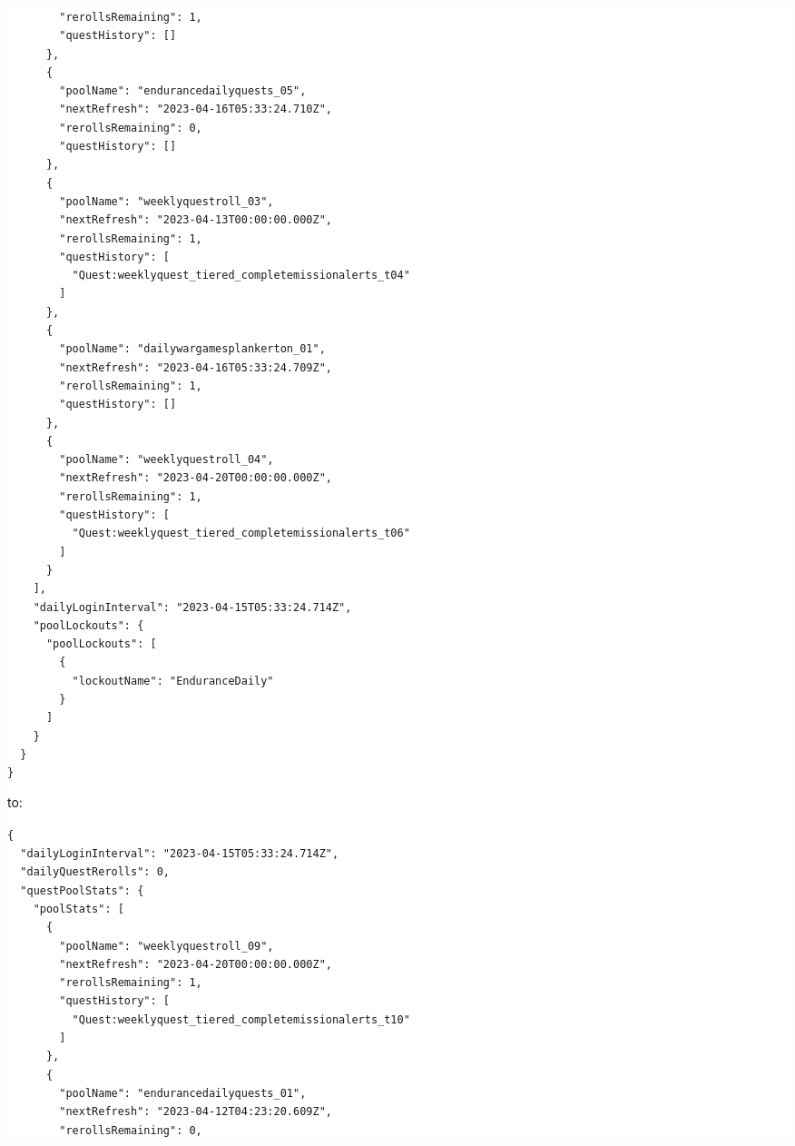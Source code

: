 ```
        "rerollsRemaining": 1,
        "questHistory": []
      },
      {
        "poolName": "endurancedailyquests_05",
        "nextRefresh": "2023-04-16T05:33:24.710Z",
        "rerollsRemaining": 0,
        "questHistory": []
      },
      {
        "poolName": "weeklyquestroll_03",
        "nextRefresh": "2023-04-13T00:00:00.000Z",
        "rerollsRemaining": 1,
        "questHistory": [
          "Quest:weeklyquest_tiered_completemissionalerts_t04"
        ]
      },
      {
        "poolName": "dailywargamesplankerton_01",
        "nextRefresh": "2023-04-16T05:33:24.709Z",
        "rerollsRemaining": 1,
        "questHistory": []
      },
      {
        "poolName": "weeklyquestroll_04",
        "nextRefresh": "2023-04-20T00:00:00.000Z",
        "rerollsRemaining": 1,
        "questHistory": [
          "Quest:weeklyquest_tiered_completemissionalerts_t06"
        ]
      }
    ],
    "dailyLoginInterval": "2023-04-15T05:33:24.714Z",
    "poolLockouts": {
      "poolLockouts": [
        {
          "lockoutName": "EnduranceDaily"
        }
      ]
    }
  }
}
```

to:

```
{
  "dailyLoginInterval": "2023-04-15T05:33:24.714Z",
  "dailyQuestRerolls": 0,
  "questPoolStats": {
    "poolStats": [
      {
        "poolName": "weeklyquestroll_09",
        "nextRefresh": "2023-04-20T00:00:00.000Z",
        "rerollsRemaining": 1,
        "questHistory": [
          "Quest:weeklyquest_tiered_completemissionalerts_t10"
        ]
      },
      {
        "poolName": "endurancedailyquests_01",
        "nextRefresh": "2023-04-12T04:23:20.609Z",
        "rerollsRemaining": 0,
```